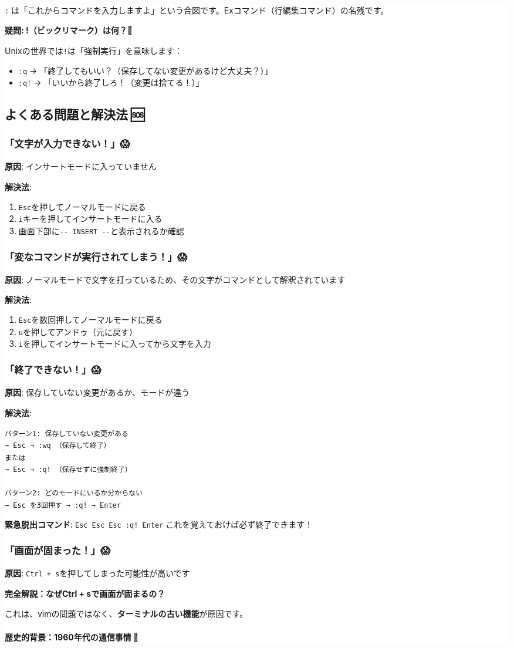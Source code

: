 `:` は「これからコマンドを入力しますよ」という合図です。Exコマンド（行編集コマンド）の名残です。

**疑問: !（ビックリマーク）は何？🤔**

Unixの世界では`!`は「強制実行」を意味します：
- `:q` → 「終了してもいい？（保存してない変更があるけど大丈夫？）」
- `:q!` → 「いいから終了しろ！（変更は捨てる！）」

## よくある問題と解決法 🆘

### 「文字が入力できない！」😱

**原因**: インサートモードに入っていません

**解決法**: 
1. `Esc`を押してノーマルモードに戻る
2. `i`キーを押してインサートモードに入る
3. 画面下部に`-- INSERT --`と表示されるか確認

### 「変なコマンドが実行されてしまう！」😱

**原因**: ノーマルモードで文字を打っているため、その文字がコマンドとして解釈されています

**解決法**: 
1. `Esc`を数回押してノーマルモードに戻る
2. `u`を押してアンドゥ（元に戻す）
3. `i`を押してインサートモードに入ってから文字を入力

### 「終了できない！」😱

**原因**: 保存していない変更があるか、モードが違う

**解決法**:
```
パターン1: 保存していない変更がある
→ Esc → :wq （保存して終了）
または
→ Esc → :q! （保存せずに強制終了）

パターン2: どのモードにいるか分からない
→ Esc を3回押す → :q! → Enter
```

**緊急脱出コマンド**: `Esc Esc Esc :q! Enter`
これを覚えておけば必ず終了できます！

### 「画面が固まった！」😱

**原因**: `Ctrl + s`を押してしまった可能性が高いです

**完全解説：なぜCtrl + sで画面が固まるの？**

これは、vimの問題ではなく、**ターミナルの古い機能**が原因です。

#### 歴史的背景：1960年代の通信事情 📠
